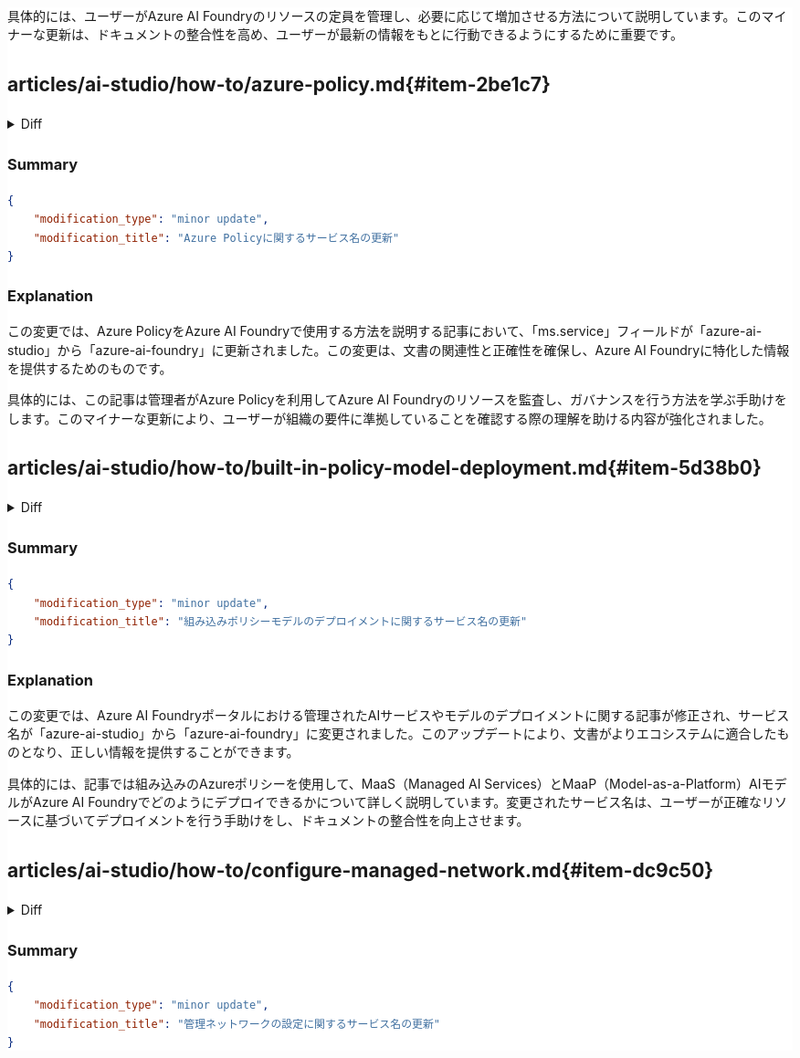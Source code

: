 具体的には、ユーザーがAzure AI Foundryのリソースの定員を管理し、必要に応じて増加させる方法について説明しています。このマイナーな更新は、ドキュメントの整合性を高め、ユーザーが最新の情報をもとに行動できるようにするために重要です。

## articles/ai-studio/how-to/azure-policy.md{#item-2be1c7}

<details><summary>Diff</summary></details>

### Summary

```json
{
    "modification_type": "minor update",
    "modification_title": "Azure Policyに関するサービス名の更新"
}
```

### Explanation
この変更では、Azure PolicyをAzure AI Foundryで使用する方法を説明する記事において、「ms.service」フィールドが「azure-ai-studio」から「azure-ai-foundry」に更新されました。この変更は、文書の関連性と正確性を確保し、Azure AI Foundryに特化した情報を提供するためのものです。

具体的には、この記事は管理者がAzure Policyを利用してAzure AI Foundryのリソースを監査し、ガバナンスを行う方法を学ぶ手助けをします。このマイナーな更新により、ユーザーが組織の要件に準拠していることを確認する際の理解を助ける内容が強化されました。

## articles/ai-studio/how-to/built-in-policy-model-deployment.md{#item-5d38b0}

<details><summary>Diff</summary></details>

### Summary

```json
{
    "modification_type": "minor update",
    "modification_title": "組み込みポリシーモデルのデプロイメントに関するサービス名の更新"
}
```

### Explanation
この変更では、Azure AI Foundryポータルにおける管理されたAIサービスやモデルのデプロイメントに関する記事が修正され、サービス名が「azure-ai-studio」から「azure-ai-foundry」に変更されました。このアップデートにより、文書がよりエコシステムに適合したものとなり、正しい情報を提供することができます。

具体的には、記事では組み込みのAzureポリシーを使用して、MaaS（Managed AI Services）とMaaP（Model-as-a-Platform）AIモデルがAzure AI Foundryでどのようにデプロイできるかについて詳しく説明しています。変更されたサービス名は、ユーザーが正確なリソースに基づいてデプロイメントを行う手助けをし、ドキュメントの整合性を向上させます。

## articles/ai-studio/how-to/configure-managed-network.md{#item-dc9c50}

<details><summary>Diff</summary></details>

### Summary

```json
{
    "modification_type": "minor update",
    "modification_title": "管理ネットワークの設定に関するサービス名の更新"
}
```
